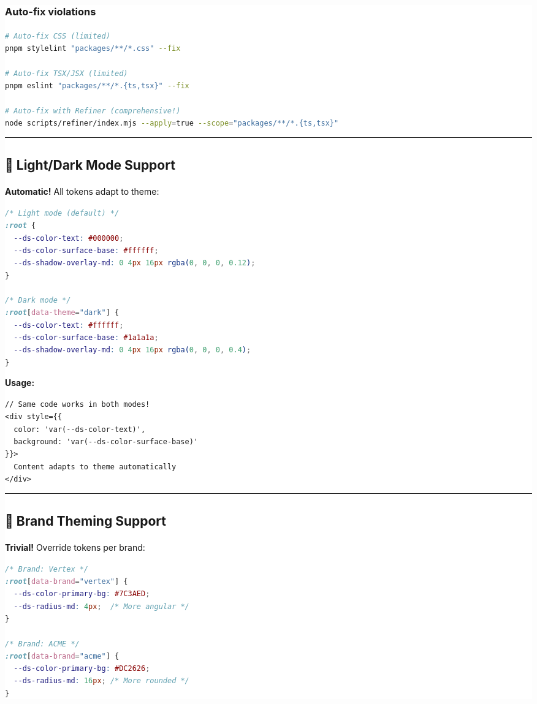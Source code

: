 ### Auto-fix violations

```bash
# Auto-fix CSS (limited)
pnpm stylelint "packages/**/*.css" --fix

# Auto-fix TSX/JSX (limited)
pnpm eslint "packages/**/*.{ts,tsx}" --fix

# Auto-fix with Refiner (comprehensive!)
node scripts/refiner/index.mjs --apply=true --scope="packages/**/*.{ts,tsx}"
```

---

## 🎨 Light/Dark Mode Support

**Automatic!** All tokens adapt to theme:

```css
/* Light mode (default) */
:root {
  --ds-color-text: #000000;
  --ds-color-surface-base: #ffffff;
  --ds-shadow-overlay-md: 0 4px 16px rgba(0, 0, 0, 0.12);
}

/* Dark mode */
:root[data-theme="dark"] {
  --ds-color-text: #ffffff;
  --ds-color-surface-base: #1a1a1a;
  --ds-shadow-overlay-md: 0 4px 16px rgba(0, 0, 0, 0.4);
}
```

**Usage:**
```tsx
// Same code works in both modes!
<div style={{ 
  color: 'var(--ds-color-text)',
  background: 'var(--ds-color-surface-base)'
}}>
  Content adapts to theme automatically
</div>
```

---

## 🏢 Brand Theming Support

**Trivial!** Override tokens per brand:

```css
/* Brand: Vertex */
:root[data-brand="vertex"] {
  --ds-color-primary-bg: #7C3AED;
  --ds-radius-md: 4px;  /* More angular */
}

/* Brand: ACME */
:root[data-brand="acme"] {
  --ds-color-primary-bg: #DC2626;
  --ds-radius-md: 16px; /* More rounded */
}
```

